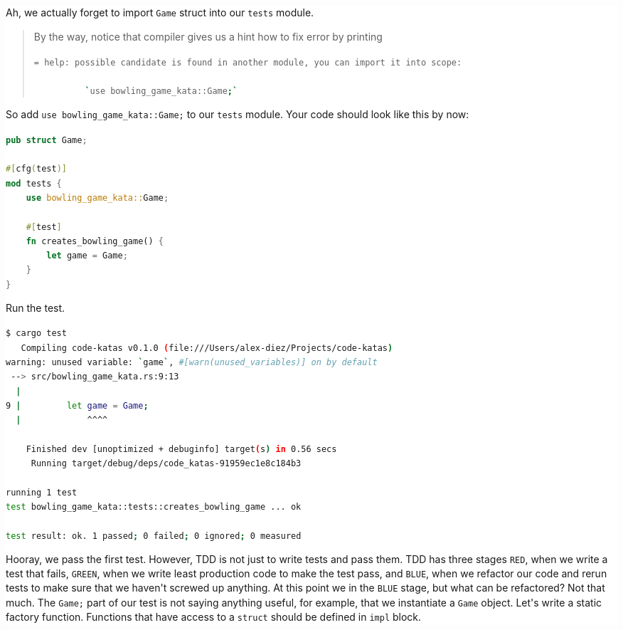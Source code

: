 Ah, we actually forget to import `Game` struct into our `tests` module.

> By the way, notice that compiler gives us a hint how to fix error by printing
>
>```sh
> = help: possible candidate is found in another module, you can import it into scope:
>
>           `use bowling_game_kata::Game;`
>```
>

So add `use bowling_game_kata::Game;` to our `tests` module. Your code should look like this by now:

```rust
pub struct Game;

#[cfg(test)]
mod tests {
    use bowling_game_kata::Game;

    #[test]
    fn creates_bowling_game() {
        let game = Game;
    }
}
```

Run the test.

```sh
$ cargo test
   Compiling code-katas v0.1.0 (file:///Users/alex-diez/Projects/code-katas)
warning: unused variable: `game`, #[warn(unused_variables)] on by default
 --> src/bowling_game_kata.rs:9:13
  |
9 |         let game = Game;
  |             ^^^^

    Finished dev [unoptimized + debuginfo] target(s) in 0.56 secs
     Running target/debug/deps/code_katas-91959ec1e8c184b3

running 1 test
test bowling_game_kata::tests::creates_bowling_game ... ok

test result: ok. 1 passed; 0 failed; 0 ignored; 0 measured
```

Hooray, we pass the first test. However, TDD is not just to write tests and pass them. TDD has three stages `RED`, when we write a test that fails, `GREEN`, when we write least production code to make the test pass, and `BLUE`, when we refactor our code and rerun tests to make sure that we haven't screwed up anything. At this point we in the `BLUE` stage, but what can be refactored? Not that much. The `Game;` part of our test is not saying anything useful, for example, that we instantiate a `Game` object. Let's write a static factory function. Functions that have access to a `struct` should be defined in `impl` block.

